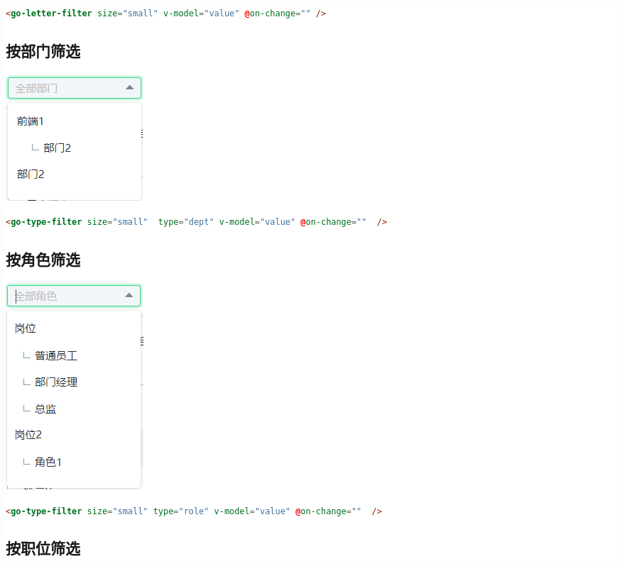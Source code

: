 ```html
<go-letter-filter size="small" v-model="value" @on-change="" />
```

## 按部门筛选

![](res/filter/部门选择.png)

```html
<go-type-filter size="small"  type="dept" v-model="value" @on-change=""  />
```

## 按角色筛选

![](res/filter/角色选择.png)

```html
<go-type-filter size="small" type="role" v-model="value" @on-change=""  />
```

## 按职位筛选
